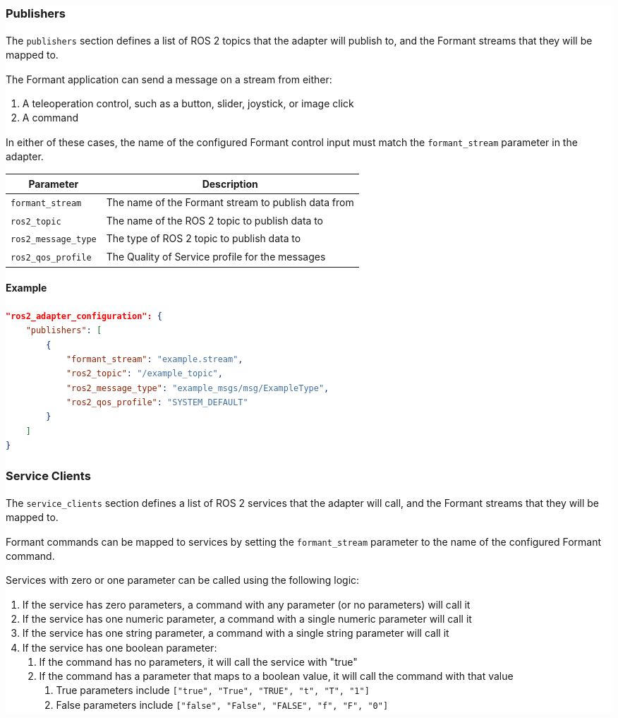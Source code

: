 ### Publishers

The `publishers` section defines a list of ROS 2 topics that the adapter will publish to, and the Formant streams that they will be mapped to.

The Formant application can send a message on a stream from either:

1. A teleoperation control, such as a button, slider, joystick, or image click
2. A command

In either of these cases, the name of the configured Formant control input must match the `formant_stream` parameter in the adapter.

| Parameter           | Description                                         |
| ------------------- | --------------------------------------------------- |
| `formant_stream`    | The name of the Formant stream to publish data from |
| `ros2_topic`        | The name of the ROS 2 topic to publish data to      |
| `ros2_message_type` | The type of ROS 2 topic to publish data to          |
| `ros2_qos_profile`  | The Quality of Service profile for the messages     |

#### Example

```json
"ros2_adapter_configuration": {
    "publishers": [
        {
            "formant_stream": "example.stream",
            "ros2_topic": "/example_topic",
            "ros2_message_type": "example_msgs/msg/ExampleType",
            "ros2_qos_profile": "SYSTEM_DEFAULT"
        }
    ]
}
```

### Service Clients

The `service_clients` section defines a list of ROS 2 services that the adapter will call, and the Formant streams that they will be mapped to.

Formant commands can be mapped to services by setting the `formant_stream` parameter to the name of the configured Formant command.

Services with zero or one parameter can be called using the following logic:

1. If the service has zero parameters, a command with any parameter (or no parameters) will call it
2. If the service has one numeric parameter, a command with a single numeric parameter will call it
3. If the service has one string parameter, a command with a single string parameter will call it
4. If the service has one boolean parameter:
   1. If the command has no parameters, it will call the service with "true"
   2. If the command has a parameter that maps to a boolean value, it will call the command with that value
      1. True parameters include `["true", "True", "TRUE", "t", "T", "1"]`
      2. False parameters include `["false", "False", "FALSE", "f", "F", "0"]`
